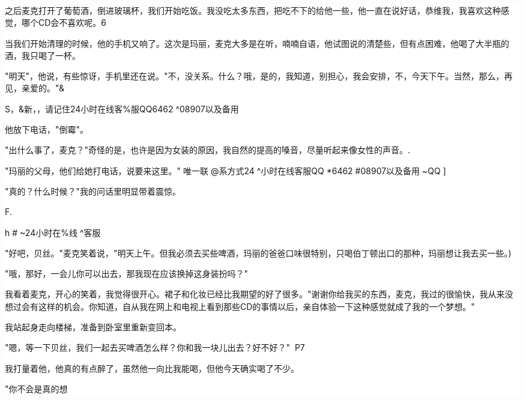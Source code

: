 


之后麦克打开了葡萄酒，倒进玻璃杯，我们开始吃饭。我没吃太多东西，把吃不下的给他一些，他一直在说好话，恭维我，我喜欢这种感觉，哪个CD会不喜欢呢。6





当我们开始清理的时候，他的手机又响了。这次是玛丽，麦克大多是在听，喃喃自语，他试图说的清楚些，但有点困难，他喝了大半瓶的酒，我只喝了一杯。





"明天"，他说，有些惊讶，手机里还在说。"不，没关系。什么？哦，是的，我知道，别担心，我会安排，不，今天下午。当然，那么，再见，亲爱的。"&

S，&新，，请记住24小时在线客%服QQ6462 ^08907以及备用



他放下电话，"倒霉"。





"出什么事了，麦克？"奇怪的是，也许是因为女装的原因，我自然的提高的嗓音，尽量听起来像女性的声音。.





"玛丽的父母，他们给她打电话，说要来这里。" 唯一联 @系方式24 ^小时在线客服QQ *6462 #08907以及备用 ~QQ ]



"真的？什么时候？"我的问话里明显带着震惊。

F.

h  # ~24小时在%线 ^客服





"好吧，贝丝。"麦克笑着说，"明天上午。但我必须去买些啤酒，玛丽的爸爸口味很特别，只喝伯丁顿出口的那种，玛丽想让我去买一些。)



"哦，那好，一会儿你可以出去，那我现在应该换掉这身装扮吗？"





我看着麦克，开心的笑着，我觉得很开心。裙子和化妆已经比我期望的好了很多。"谢谢你给我买的东西，麦克，我过的很愉快，我从来没想过会有这样的机会。你知道，自从我在网上和电视上看到那些CD的事情以后，亲自体验一下这种感觉就成了我的一个梦想。"



我站起身走向楼梯，准备到卧室里重新变回本。





"嗯，等一下贝丝，我们一起去买啤酒怎么样？你和我一块儿出去？好不好？"  P7





我打量着他，他真的有点醉了，虽然他一向比我能喝，但他今天确实喝了不少。



"你不会是真的想

